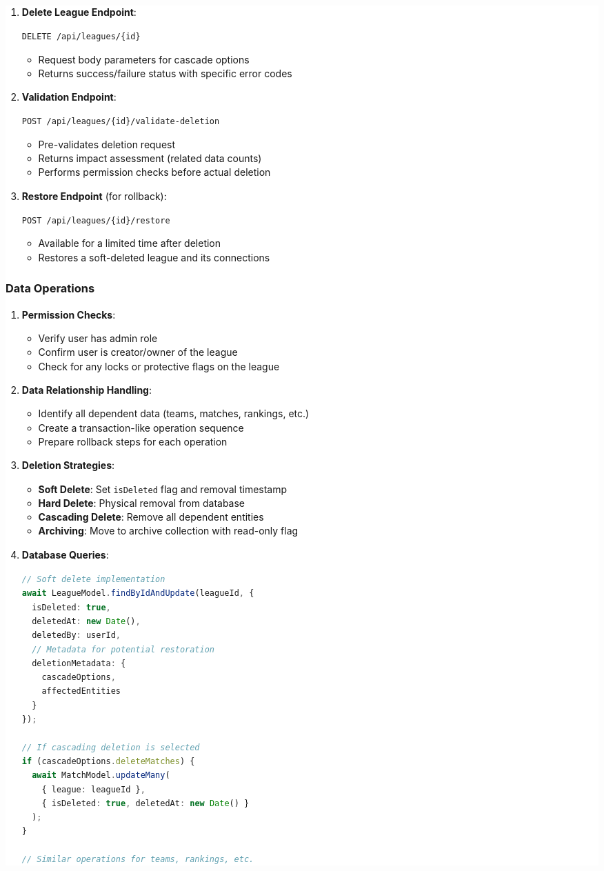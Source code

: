 1. **Delete League Endpoint**:
   ```
   DELETE /api/leagues/{id}
   ```
   - Request body parameters for cascade options
   - Returns success/failure status with specific error codes

2. **Validation Endpoint**:
   ```
   POST /api/leagues/{id}/validate-deletion
   ```
   - Pre-validates deletion request
   - Returns impact assessment (related data counts)
   - Performs permission checks before actual deletion

3. **Restore Endpoint** (for rollback):
   ```
   POST /api/leagues/{id}/restore
   ```
   - Available for a limited time after deletion
   - Restores a soft-deleted league and its connections

### Data Operations

1. **Permission Checks**:
   - Verify user has admin role
   - Confirm user is creator/owner of the league
   - Check for any locks or protective flags on the league

2. **Data Relationship Handling**:
   - Identify all dependent data (teams, matches, rankings, etc.)
   - Create a transaction-like operation sequence
   - Prepare rollback steps for each operation

3. **Deletion Strategies**:
   - **Soft Delete**: Set `isDeleted` flag and removal timestamp
   - **Hard Delete**: Physical removal from database
   - **Cascading Delete**: Remove all dependent entities
   - **Archiving**: Move to archive collection with read-only flag

4. **Database Queries**:
   ```typescript
   // Soft delete implementation
   await LeagueModel.findByIdAndUpdate(leagueId, {
     isDeleted: true,
     deletedAt: new Date(),
     deletedBy: userId,
     // Metadata for potential restoration
     deletionMetadata: {
       cascadeOptions,
       affectedEntities
     }
   });
   
   // If cascading deletion is selected
   if (cascadeOptions.deleteMatches) {
     await MatchModel.updateMany(
       { league: leagueId },
       { isDeleted: true, deletedAt: new Date() }
     );
   }
   
   // Similar operations for teams, rankings, etc.
   ```
